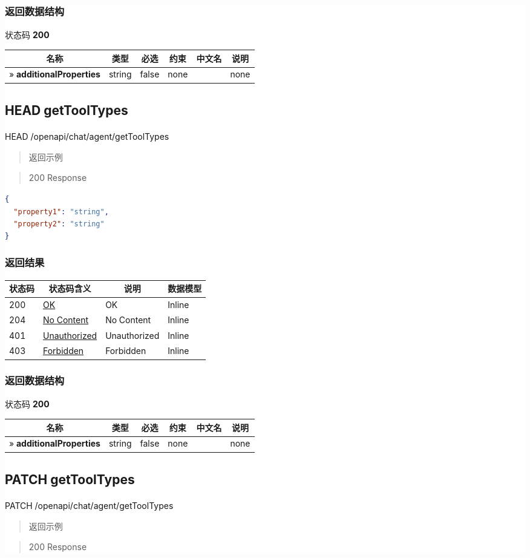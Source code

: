 ### 返回数据结构

状态码 **200**

|名称|类型|必选|约束|中文名|说明|
|---|---|---|---|---|---|
|» **additionalProperties**|string|false|none||none|

<a id="opIdgetToolTypesUsingHEAD_1"></a>

## HEAD getToolTypes

HEAD /openapi/chat/agent/getToolTypes

> 返回示例

> 200 Response

```json
{
  "property1": "string",
  "property2": "string"
}
```

### 返回结果

|状态码|状态码含义|说明|数据模型|
|---|---|---|---|
|200|[OK](https://tools.ietf.org/html/rfc7231#section-6.3.1)|OK|Inline|
|204|[No Content](https://tools.ietf.org/html/rfc7231#section-6.3.5)|No Content|Inline|
|401|[Unauthorized](https://tools.ietf.org/html/rfc7235#section-3.1)|Unauthorized|Inline|
|403|[Forbidden](https://tools.ietf.org/html/rfc7231#section-6.5.3)|Forbidden|Inline|

### 返回数据结构

状态码 **200**

|名称|类型|必选|约束|中文名|说明|
|---|---|---|---|---|---|
|» **additionalProperties**|string|false|none||none|

<a id="opIdgetToolTypesUsingPATCH_1"></a>

## PATCH getToolTypes

PATCH /openapi/chat/agent/getToolTypes

> 返回示例

> 200 Response

